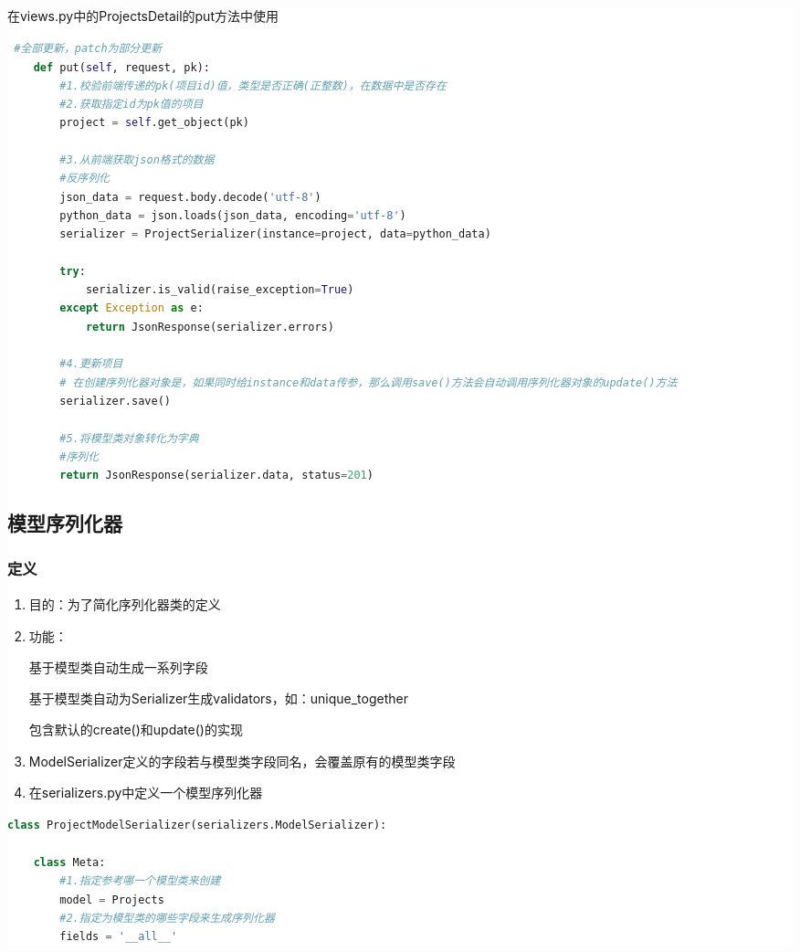 在views.py中的ProjectsDetail的put方法中使用

```python
 #全部更新，patch为部分更新
    def put(self, request, pk):
        #1.校验前端传递的pk(项目id)值，类型是否正确(正整数)，在数据中是否存在
        #2.获取指定id为pk值的项目
        project = self.get_object(pk)

        #3.从前端获取json格式的数据
        #反序列化
        json_data = request.body.decode('utf-8')
        python_data = json.loads(json_data, encoding='utf-8')
        serializer = ProjectSerializer(instance=project, data=python_data)

        try:
            serializer.is_valid(raise_exception=True)
        except Exception as e:
            return JsonResponse(serializer.errors)

        #4.更新项目
        # 在创建序列化器对象是，如果同时给instance和data传参，那么调用save()方法会自动调用序列化器对象的update()方法
        serializer.save()

        #5.将模型类对象转化为字典
        #序列化
        return JsonResponse(serializer.data, status=201)
```



## 模型序列化器

### 定义

1. 目的：为了简化序列化器类的定义

2. 功能：

   基于模型类自动生成一系列字段

   基于模型类自动为Serializer生成validators，如：unique_together

   包含默认的create()和update()的实现

3. ModelSerializer定义的字段若与模型类字段同名，会覆盖原有的模型类字段

4. 在serializers.py中定义一个模型序列化器

```python
class ProjectModelSerializer(serializers.ModelSerializer):

    class Meta:
        #1.指定参考哪一个模型类来创建
        model = Projects
        #2.指定为模型类的哪些字段来生成序列化器
        fields = '__all__'
```

